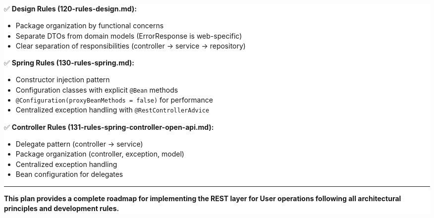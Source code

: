 ✅ **Design Rules (120-rules-design.md):**
- Package organization by functional concerns
- Separate DTOs from domain models (ErrorResponse is web-specific)
- Clear separation of responsibilities (controller → service → repository)

✅ **Spring Rules (130-rules-spring.md):**
- Constructor injection pattern
- Configuration classes with explicit `@Bean` methods
- `@Configuration(proxyBeanMethods = false)` for performance
- Centralized exception handling with `@RestControllerAdvice`

✅ **Controller Rules (131-rules-spring-controller-open-api.md):**
- Delegate pattern (controller → service)
- Package organization (controller, exception, model)
- Centralized exception handling
- Bean configuration for delegates

---

**This plan provides a complete roadmap for implementing the REST layer for User operations following all architectural principles and development rules.**
